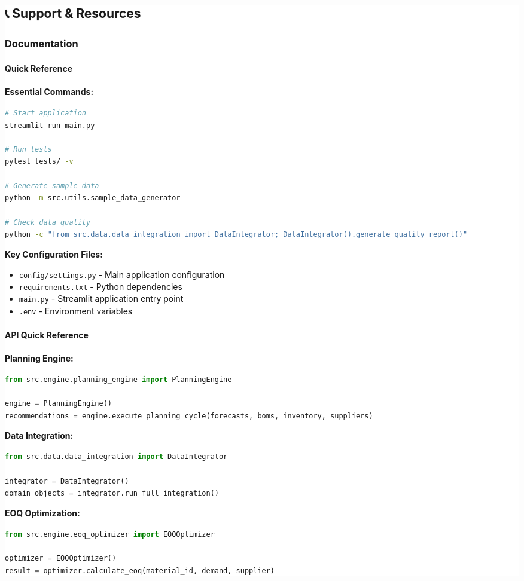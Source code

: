 
## 📞 Support & Resources

### Documentation

#### Quick Reference

**Essential Commands:**
```bash
# Start application
streamlit run main.py

# Run tests
pytest tests/ -v

# Generate sample data
python -m src.utils.sample_data_generator

# Check data quality
python -c "from src.data.data_integration import DataIntegrator; DataIntegrator().generate_quality_report()"
```

**Key Configuration Files:**
- `config/settings.py` - Main application configuration
- `requirements.txt` - Python dependencies
- `main.py` - Streamlit application entry point
- `.env` - Environment variables

#### API Quick Reference

**Planning Engine:**
```python
from src.engine.planning_engine import PlanningEngine

engine = PlanningEngine()
recommendations = engine.execute_planning_cycle(forecasts, boms, inventory, suppliers)
```

**Data Integration:**
```python
from src.data.data_integration import DataIntegrator

integrator = DataIntegrator()
domain_objects = integrator.run_full_integration()
```

**EOQ Optimization:**
```python
from src.engine.eoq_optimizer import EOQOptimizer

optimizer = EOQOptimizer()
result = optimizer.calculate_eoq(material_id, demand, supplier)
```
